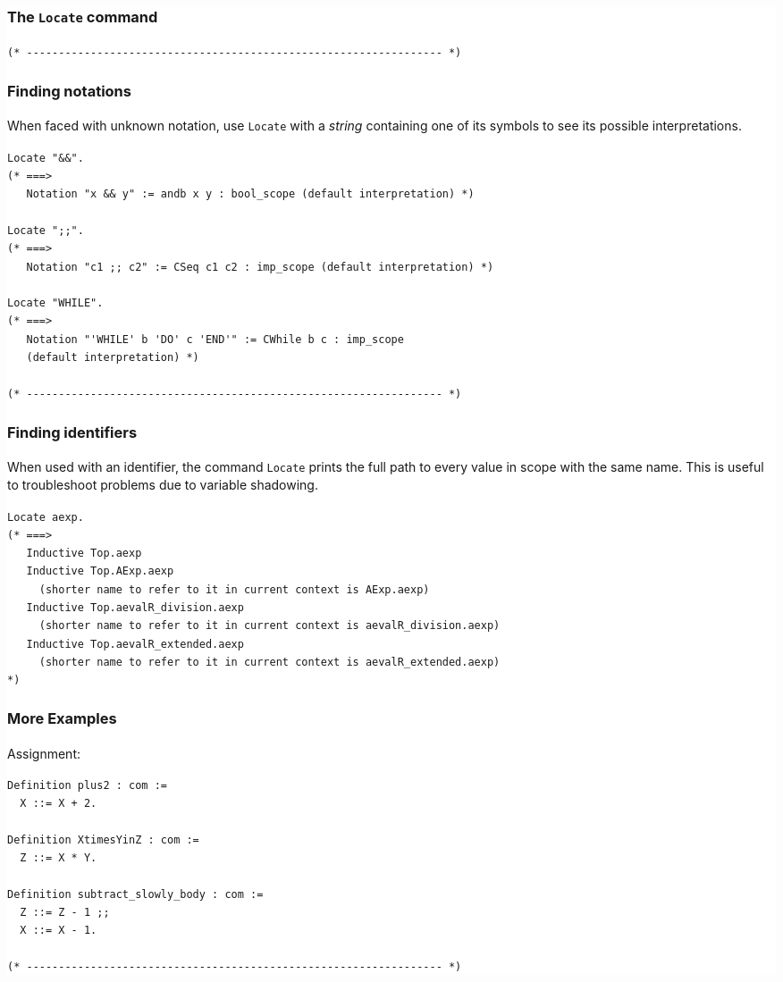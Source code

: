 ### The `Locate` command

````coq
(* ----------------------------------------------------------------- *)
````

### Finding notations

When faced with unknown notation, use `Locate` with a _string_
containing one of its symbols to see its possible
interpretations.

````coq
Locate "&&".
(* ===>
   Notation "x && y" := andb x y : bool_scope (default interpretation) *)

Locate ";;".
(* ===>
   Notation "c1 ;; c2" := CSeq c1 c2 : imp_scope (default interpretation) *)

Locate "WHILE".
(* ===>
   Notation "'WHILE' b 'DO' c 'END'" := CWhile b c : imp_scope
   (default interpretation) *)

(* ----------------------------------------------------------------- *)
````

### Finding identifiers

When used with an identifier, the command `Locate` prints
the full path to every value in scope with the same name.
This is useful to troubleshoot problems due to variable
shadowing.

````coq
Locate aexp.
(* ===>
   Inductive Top.aexp
   Inductive Top.AExp.aexp
     (shorter name to refer to it in current context is AExp.aexp)
   Inductive Top.aevalR_division.aexp
     (shorter name to refer to it in current context is aevalR_division.aexp)
   Inductive Top.aevalR_extended.aexp
     (shorter name to refer to it in current context is aevalR_extended.aexp)
*)
````

### More Examples

Assignment:

````coq
Definition plus2 : com :=
  X ::= X + 2.

Definition XtimesYinZ : com :=
  Z ::= X * Y.

Definition subtract_slowly_body : com :=
  Z ::= Z - 1 ;;
  X ::= X - 1.

(* ----------------------------------------------------------------- *)
````
